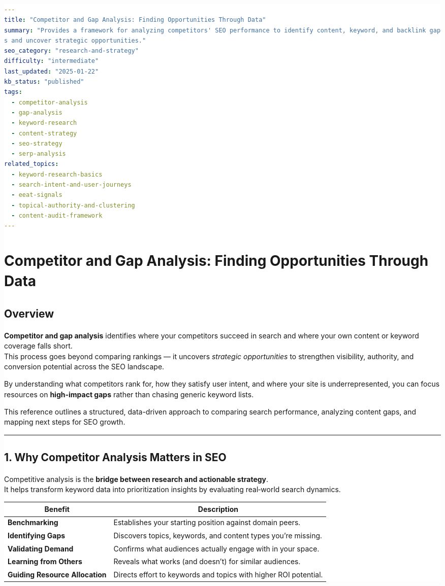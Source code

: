 ```yaml
---
title: "Competitor and Gap Analysis: Finding Opportunities Through Data"
summary: "Provides a framework for analyzing competitors' SEO performance to identify content, keyword, and backlink gaps and uncover strategic opportunities."
seo_category: "research-and-strategy"
difficulty: "intermediate"
last_updated: "2025-01-22"
kb_status: "published"
tags:
  - competitor-analysis
  - gap-analysis
  - keyword-research
  - content-strategy
  - seo-strategy
  - serp-analysis
related_topics:
  - keyword-research-basics
  - search-intent-and-user-journeys
  - eeat-signals
  - topical-authority-and-clustering
  - content-audit-framework
---
```


# Competitor and Gap Analysis: Finding Opportunities Through Data

## Overview

**Competitor and gap analysis** identifies where your competitors succeed in search and where your own content or keyword coverage falls short.  
This process goes beyond comparing rankings — it uncovers *strategic opportunities* to strengthen visibility, authority, and conversion potential across the SEO landscape.

By understanding what competitors rank for, how they satisfy user intent, and where your site is underrepresented, you can focus resources on **high-impact gaps** rather than chasing generic keyword lists.  

This reference outlines a structured, data-driven approach to comparing search performance, analyzing content gaps, and mapping next steps for SEO growth.

---

## 1. Why Competitor Analysis Matters in SEO

Competitive analysis is the **bridge between research and actionable strategy**.  
It helps transform keyword data into prioritization insights by evaluating real‑world search dynamics.

| Benefit | Description |
|----------|--------------|
| **Benchmarking** | Establishes your starting position against domain peers. |
| **Identifying Gaps** | Discovers topics, keywords, and content types you’re missing. |
| **Validating Demand** | Confirms what audiences actually engage with in your space. |
| **Learning from Others** | Reveals what works (and doesn’t) for similar audiences. |
| **Guiding Resource Allocation** | Directs effort to keywords and topics with higher ROI potential. |
